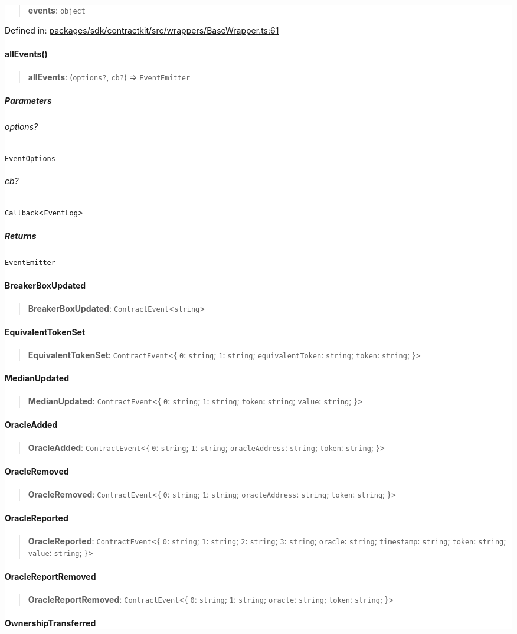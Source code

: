 > **events**: `object`

Defined in: [packages/sdk/contractkit/src/wrappers/BaseWrapper.ts:61](https://github.com/celo-org/developer-tooling/blob/master/packages/sdk/contractkit/src/wrappers/BaseWrapper.ts#L61)

#### allEvents()

> **allEvents**: (`options?`, `cb?`) => `EventEmitter`

##### Parameters

###### options?

`EventOptions`

###### cb?

`Callback`\<`EventLog`\>

##### Returns

`EventEmitter`

#### BreakerBoxUpdated

> **BreakerBoxUpdated**: `ContractEvent`\<`string`\>

#### EquivalentTokenSet

> **EquivalentTokenSet**: `ContractEvent`\<\{ `0`: `string`; `1`: `string`; `equivalentToken`: `string`; `token`: `string`; \}\>

#### MedianUpdated

> **MedianUpdated**: `ContractEvent`\<\{ `0`: `string`; `1`: `string`; `token`: `string`; `value`: `string`; \}\>

#### OracleAdded

> **OracleAdded**: `ContractEvent`\<\{ `0`: `string`; `1`: `string`; `oracleAddress`: `string`; `token`: `string`; \}\>

#### OracleRemoved

> **OracleRemoved**: `ContractEvent`\<\{ `0`: `string`; `1`: `string`; `oracleAddress`: `string`; `token`: `string`; \}\>

#### OracleReported

> **OracleReported**: `ContractEvent`\<\{ `0`: `string`; `1`: `string`; `2`: `string`; `3`: `string`; `oracle`: `string`; `timestamp`: `string`; `token`: `string`; `value`: `string`; \}\>

#### OracleReportRemoved

> **OracleReportRemoved**: `ContractEvent`\<\{ `0`: `string`; `1`: `string`; `oracle`: `string`; `token`: `string`; \}\>

#### OwnershipTransferred
